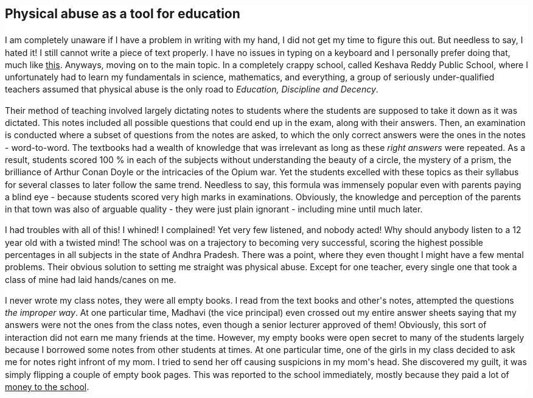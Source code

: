 
Physical abuse as a tool for education
--------------------------------------
I am completely unaware if I have a problem in writing with my hand, 
 I did not get my time to figure this out. But needless to say, I hated it! I
still cannot write a piece of text properly. I have no issues in typing on a
keyboard and I personally prefer doing that, much like
[this](http://theoatmeal.com/blog/handwriting). Anyways, moving on to the main topic.
 In a completely crappy school,
called Keshava Reddy Public School, where
I unfortunately had to learn my fundamentals in science, mathematics, and everything, a
group of seriously under-qualified teachers assumed that physical abuse is
the only road to *Education, Discipline and Decency*.

Their method of teaching involved largely dictating notes to students where the
students are supposed to take it down as it was dictated. This notes included
all possible questions that could end up in the exam, along with their answers. Then, an examination is
conducted where a subset of questions from the notes are asked, to which the
only correct answers were the ones in the notes - word-to-word. The textbooks
had a wealth of knowledge that was irrelevant as long as these *right answers*
were repeated. As a result, students scored 100 % in each of the subjects without
understanding the beauty of a circle, the mystery of a prism, the brilliance of
Arthur Conan Doyle or the intricacies of the Opium war. Yet the students
excelled with these topics as their syllabus for several classes to later follow
the same trend. Needless to say, this formula was immensely popular even with parents
paying a blind eye - because students scored very high marks in examinations.
 Obviously, the knowledge and perception of the parents in that 
town was also of arguable quality - they were just plain ignorant - including mine until
 much later.

I had troubles with all of this! I whined! I complained! Yet very few listened, and nobody acted!
Why should anybody listen to a 12 year old with a twisted mind! The school was on a
trajectory to 
becoming very successful, scoring the highest possible percentages in all subjects
in the state of Andhra Pradesh. There was a point, where they even thought I might
have a few mental problems. Their obvious solution to setting me straight was
physical abuse. Except for one teacher, every single one that took a class of
mine had laid hands/canes on me.

I never wrote my class notes, they were all empty books. I read from the text
books and other's notes, attempted the questions *the improper way*. At one particular time, Madhavi
 (the vice principal) even crossed out my entire answer sheets saying that my answers were not the
ones from the class notes, even though a senior lecturer approved of them!
Obviously, this sort of interaction did not earn me many friends at the time.
 However, my empty books were open secret to many of the students largely
because I borrowed some notes from other students at times. At one particular
time, one of the girls in my class decided to ask me for notes right infront of
my mom. I tried to send her off causing suspicions in my mom's head.
She discovered my guilt, it was simply flipping a couple of empty book pages.
This was reported to the school immediately, mostly because they paid a lot of
[money to the
school](http://www.thehindu.com/news/national/andhra-pradesh/keshava-reddy-deposit-fraud-close-to-rs-700-cr-says-cid/article7839493.ece).
